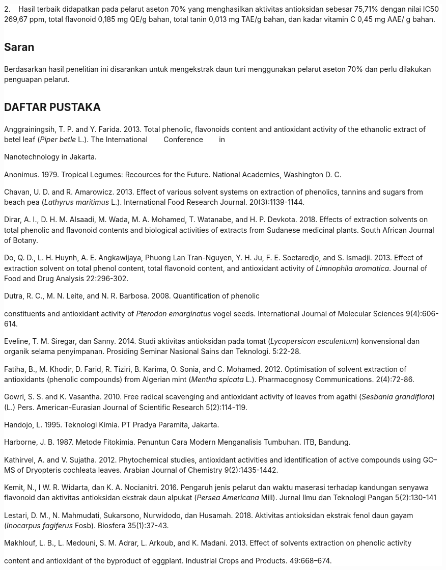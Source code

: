 <p><span class="font3">2. &nbsp;&nbsp;&nbsp;Hasil terbaik didapatkan pada pelarut aseton 70% yang menghasilkan aktivitas antioksidan sebesar 75,71% dengan nilai IC</span><span class="font0">50 </span><span class="font3">269,67 ppm, total flavonoid 0,185 mg QE/g bahan, total tanin 0,013 mg TAE/g bahan, dan kadar vitamin C 0,45 mg AAE/ g bahan.</span></p></li></ul>
<h2><a name="bookmark29"></a><span class="font3" style="font-weight:bold;"><a name="bookmark30"></a>Saran</span></h2>
<p><span class="font3">Berdasarkan hasil penelitian ini disarankan untuk mengekstrak daun turi menggunakan pelarut aseton 70% dan perlu dilakukan penguapan pelarut.</span></p>
<h2><a name="bookmark31"></a><span class="font3" style="font-weight:bold;"><a name="bookmark32"></a>DAFTAR PUSTAKA</span></h2>
<p><span class="font3">Anggrainingsih, T. P. and Y. Farida. 2013. Total phenolic, flavonoids content and antioxidant activity of the ethanolic extract of betel leaf (</span><span class="font3" style="font-style:italic;">Piper betle</span><span class="font3"> L.). The International &nbsp;&nbsp;&nbsp;&nbsp;&nbsp;&nbsp;&nbsp;Conference &nbsp;&nbsp;&nbsp;&nbsp;&nbsp;&nbsp;&nbsp;in</span></p>
<p><span class="font3">Nanotechnology in Jakarta.</span></p>
<p><span class="font3">Anonimus. 1979. Tropical Legumes: Recources for the Future. National Academies, Washington D. C.</span></p>
<p><span class="font3">Chavan, U. D. and R. Amarowicz. 2013. Effect of various solvent systems on extraction of phenolics, tannins and sugars from beach pea (</span><span class="font3" style="font-style:italic;">Lathyrus maritimus</span><span class="font3"> L.). International Food Research Journal. 20(3):1139-1144.</span></p>
<p><span class="font3">Dirar, A. I., D. H. M. Alsaadi, M. Wada, M. A. Mohamed, T. Watanabe, and H. P. Devkota. 2018. Effects of extraction solvents on total phenolic and flavonoid contents and biological activities of extracts from Sudanese medicinal plants. South African Journal of Botany.</span></p>
<p><span class="font3">Do, Q. D., L. H. Huynh, A. E. Angkawijaya, Phuong Lan Tran-Nguyen, Y. H. Ju, F. E. Soetaredjo, and S. Ismadji. 2013. Effect of extraction solvent on total phenol content, total flavonoid content, and antioxidant activity of </span><span class="font3" style="font-style:italic;">Limnophila aromatica</span><span class="font3">. Journal of Food and Drug Analysis 22:296-302.</span></p>
<p><span class="font3">Dutra, R. C., M. N. Leite, and N. R. Barbosa. 2008. Quantification of phenolic</span></p>
<p><span class="font3">constituents and antioxidant activity of </span><span class="font3" style="font-style:italic;">Pterodon emarginatus</span><span class="font3"> vogel seeds. International Journal of Molecular Sciences 9(4):606-614.</span></p>
<p><span class="font3">Eveline, T. M. Siregar, dan Sanny. 2014. Studi aktivitas antioksidan pada tomat (</span><span class="font3" style="font-style:italic;">Lycopersicon esculentum</span><span class="font3">) konvensional dan organik selama penyimpanan. Prosiding Seminar Nasional Sains dan Teknologi. 5:22-28.</span></p>
<p><span class="font3">Fatiha, B., M. Khodir, D. Farid, R. Tiziri, B. Karima, O. Sonia, and C. Mohamed. 2012. Optimisation of solvent extraction of antioxidants (phenolic compounds) from Algerian mint (</span><span class="font3" style="font-style:italic;">Mentha spicata</span><span class="font3"> L.). Pharmacognosy Communications. 2(4):72-86.</span></p>
<p><span class="font3">Gowri, S. S. and K. Vasantha. 2010. Free radical scavenging and antioxidant activity of leaves from agathi (</span><span class="font3" style="font-style:italic;">Sesbania grandiflora</span><span class="font3">) (L.) Pers. American-Eurasian Journal of Scientific Research 5(2):114-119.</span></p>
<p><span class="font3">Handojo, L. 1995. Teknologi Kimia. PT Pradya Paramita, Jakarta.</span></p>
<p><span class="font3">Harborne, J. B. 1987. Metode Fitokimia. Penuntun Cara Modern Menganalisis Tumbuhan. ITB, Bandung.</span></p>
<p><span class="font3">Kathirvel, A. and V. Sujatha. 2012. Phytochemical studies, antioxidant activities and identification of active compounds using GC–MS of Dryopteris cochleata leaves. Arabian Journal of Chemistry 9(2):1435-1442.</span></p>
<p><span class="font3">Kemit, N., I W. R. Widarta, dan K. A. Nocianitri. 2016. Pengaruh jenis pelarut dan waktu maserasi terhadap kandungan senyawa flavonoid dan aktivitas antioksidan ekstrak daun alpukat (</span><span class="font3" style="font-style:italic;">Persea Americana</span><span class="font3"> Mill). Jurnal Ilmu dan Teknologi Pangan 5(2):130-141</span></p>
<p><span class="font3">Lestari, D. M., N. Mahmudati, Sukarsono, Nurwidodo, dan Husamah. 2018. Aktivitas antioksidan ekstrak fenol daun gayam (</span><span class="font3" style="font-style:italic;">Inocarpus fagiferus</span><span class="font3"> Fosb). Biosfera 35(1):37-43.</span></p>
<p><span class="font3">Makhlouf, L. B., L. Medouni, S. M. Adrar, L. Arkoub, and K. Madani. 2013. Effect of solvents extraction on phenolic activity</span></p>
<p><span class="font3">content and antioxidant of the byproduct of eggplant. Industrial Crops and Products. 49:668–674.</span></p>